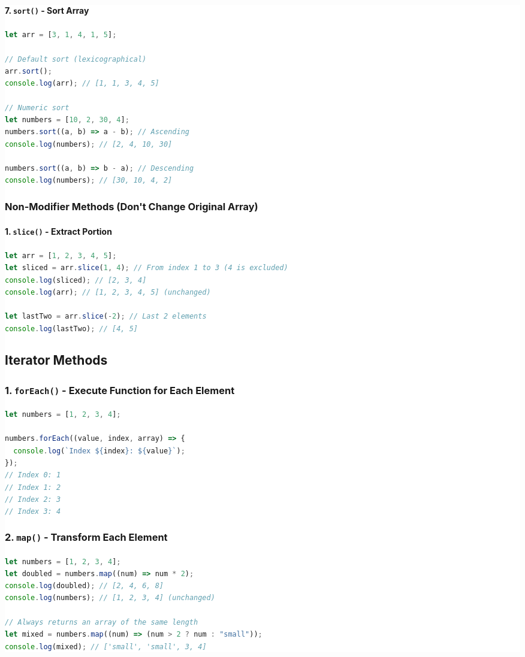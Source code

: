 #### 7. `sort()` - Sort Array

```javascript
let arr = [3, 1, 4, 1, 5];

// Default sort (lexicographical)
arr.sort();
console.log(arr); // [1, 1, 3, 4, 5]

// Numeric sort
let numbers = [10, 2, 30, 4];
numbers.sort((a, b) => a - b); // Ascending
console.log(numbers); // [2, 4, 10, 30]

numbers.sort((a, b) => b - a); // Descending
console.log(numbers); // [30, 10, 4, 2]
```

### Non-Modifier Methods (Don't Change Original Array)

#### 1. `slice()` - Extract Portion

```javascript
let arr = [1, 2, 3, 4, 5];
let sliced = arr.slice(1, 4); // From index 1 to 3 (4 is excluded)
console.log(sliced); // [2, 3, 4]
console.log(arr); // [1, 2, 3, 4, 5] (unchanged)

let lastTwo = arr.slice(-2); // Last 2 elements
console.log(lastTwo); // [4, 5]
```

## Iterator Methods

### 1. `forEach()` - Execute Function for Each Element

```javascript
let numbers = [1, 2, 3, 4];

numbers.forEach((value, index, array) => {
  console.log(`Index ${index}: ${value}`);
});
// Index 0: 1
// Index 1: 2
// Index 2: 3
// Index 3: 4
```

### 2. `map()` - Transform Each Element

```javascript
let numbers = [1, 2, 3, 4];
let doubled = numbers.map((num) => num * 2);
console.log(doubled); // [2, 4, 6, 8]
console.log(numbers); // [1, 2, 3, 4] (unchanged)

// Always returns an array of the same length
let mixed = numbers.map((num) => (num > 2 ? num : "small"));
console.log(mixed); // ['small', 'small', 3, 4]
```
